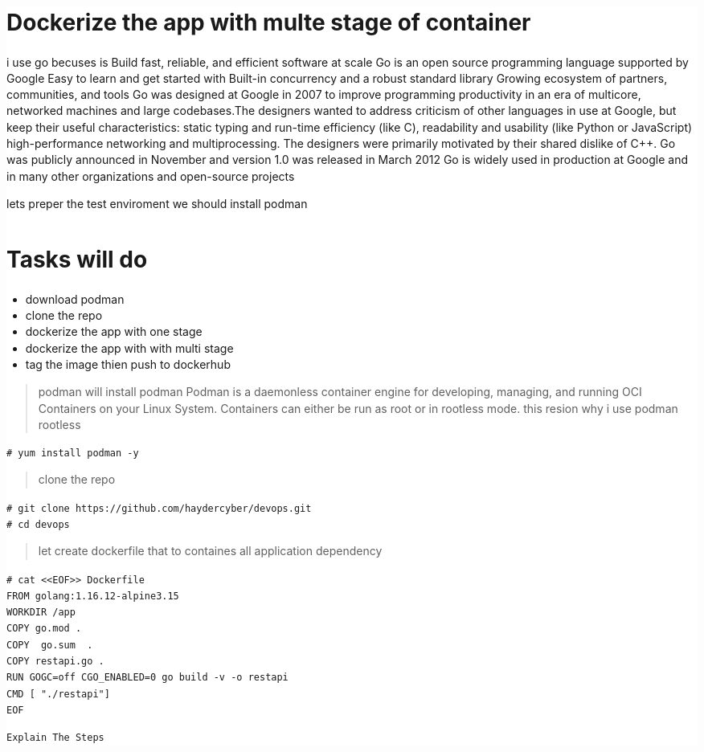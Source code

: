 #  Dockerize the app with multe stage of container 
i use go becuses is Build fast, reliable, and efficient software at scale
Go is an open source programming language supported by Google
Easy to learn and get started with
Built-in concurrency and a robust standard library
Growing ecosystem of partners, communities, and tools Go was designed at Google in 2007 to improve programming productivity in an era of multicore, networked machines and large codebases.The designers wanted to address criticism of other languages in use at Google, but keep their useful characteristics:
static typing and run-time efficiency (like C),
readability and usability (like Python or JavaScript)
high-performance networking and multiprocessing.
The designers were primarily motivated by their shared dislike of C++.
Go was publicly announced in November  and version 1.0 was released in March 2012 Go is widely used in production at Google and in many other organizations and open-source projects

lets preper the test enviroment we should install podman 

# Tasks will do 
- download podman  
- clone the repo 
- dockerize the app with one stage 
- dockerize the app with with multi stage 
- tag the image thien push to dockerhub 

> podman will install podman Podman is a daemonless container engine for developing, managing, and running OCI Containers on your Linux System. Containers can either be run as root or in rootless mode. this resion why i use podman rootless 

```
# yum install podman -y 
```

> clone the repo 

```
# git clone https://github.com/haydercyber/devops.git
# cd devops
```
> let create dockerfile that to containes all application dependency
 
```
# cat <<EOF>> Dockerfile  
FROM golang:1.16.12-alpine3.15 
WORKDIR /app
COPY go.mod .
COPY  go.sum  .
COPY restapi.go .
RUN GOGC=off CGO_ENABLED=0 go build -v -o restapi
CMD [ "./restapi"]
EOF
```
``Explain The Steps``

